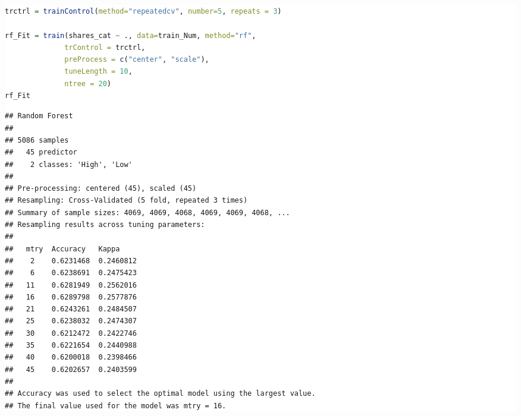 ``` r
trctrl = trainControl(method="repeatedcv", number=5, repeats = 3)

rf_Fit = train(shares_cat ~ ., data=train_Num, method="rf",
              trControl = trctrl,
              preProcess = c("center", "scale"),
              tuneLength = 10,
              ntree = 20)
rf_Fit
```

    ## Random Forest 
    ## 
    ## 5086 samples
    ##   45 predictor
    ##    2 classes: 'High', 'Low' 
    ## 
    ## Pre-processing: centered (45), scaled (45) 
    ## Resampling: Cross-Validated (5 fold, repeated 3 times) 
    ## Summary of sample sizes: 4069, 4069, 4068, 4069, 4069, 4068, ... 
    ## Resampling results across tuning parameters:
    ## 
    ##   mtry  Accuracy   Kappa    
    ##    2    0.6231468  0.2460812
    ##    6    0.6238691  0.2475423
    ##   11    0.6281949  0.2562016
    ##   16    0.6289798  0.2577876
    ##   21    0.6243261  0.2484507
    ##   25    0.6238032  0.2474307
    ##   30    0.6212472  0.2422746
    ##   35    0.6221654  0.2440988
    ##   40    0.6200018  0.2398466
    ##   45    0.6202657  0.2403599
    ## 
    ## Accuracy was used to select the optimal model using the largest value.
    ## The final value used for the model was mtry = 16.
